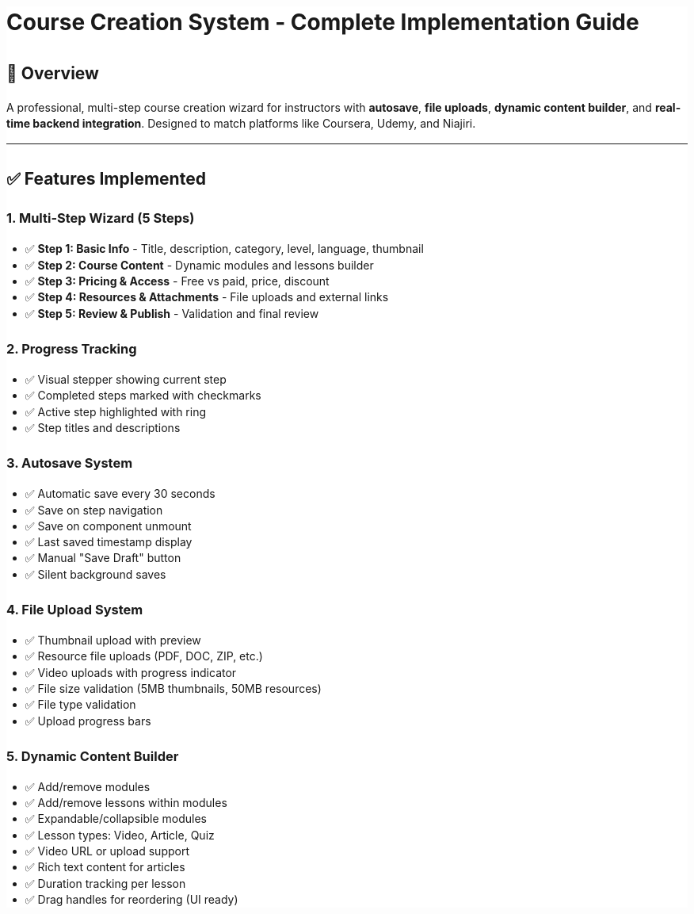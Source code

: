 # Course Creation System - Complete Implementation Guide

## 🎉 Overview

A professional, multi-step course creation wizard for instructors with **autosave**, **file uploads**, **dynamic content builder**, and **real-time backend integration**. Designed to match platforms like Coursera, Udemy, and Niajiri.

---

## ✅ Features Implemented

### 1. **Multi-Step Wizard** (5 Steps)
- ✅ **Step 1: Basic Info** - Title, description, category, level, language, thumbnail
- ✅ **Step 2: Course Content** - Dynamic modules and lessons builder
- ✅ **Step 3: Pricing & Access** - Free vs paid, price, discount
- ✅ **Step 4: Resources & Attachments** - File uploads and external links
- ✅ **Step 5: Review & Publish** - Validation and final review

### 2. **Progress Tracking**
- ✅ Visual stepper showing current step
- ✅ Completed steps marked with checkmarks
- ✅ Active step highlighted with ring
- ✅ Step titles and descriptions

### 3. **Autosave System**
- ✅ Automatic save every 30 seconds
- ✅ Save on step navigation
- ✅ Save on component unmount
- ✅ Last saved timestamp display
- ✅ Manual "Save Draft" button
- ✅ Silent background saves

### 4. **File Upload System**
- ✅ Thumbnail upload with preview
- ✅ Resource file uploads (PDF, DOC, ZIP, etc.)
- ✅ Video uploads with progress indicator
- ✅ File size validation (5MB thumbnails, 50MB resources)
- ✅ File type validation
- ✅ Upload progress bars

### 5. **Dynamic Content Builder**
- ✅ Add/remove modules
- ✅ Add/remove lessons within modules
- ✅ Expandable/collapsible modules
- ✅ Lesson types: Video, Article, Quiz
- ✅ Video URL or upload support
- ✅ Rich text content for articles
- ✅ Duration tracking per lesson
- ✅ Drag handles for reordering (UI ready)
